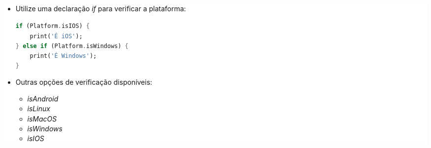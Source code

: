 - Utilize uma declaração *if* para verificar a plataforma:
    ```dart
    if (Platform.isIOS) {
        print('É iOS');
    } else if (Platform.isWindows) {
        print('É Windows');
    }
    ```

- Outras opções de verificação disponíveis:
    - *isAndroid*
    - *isLinux*
    - *isMacOS*
    - *isWindows*
    - *isIOS*

